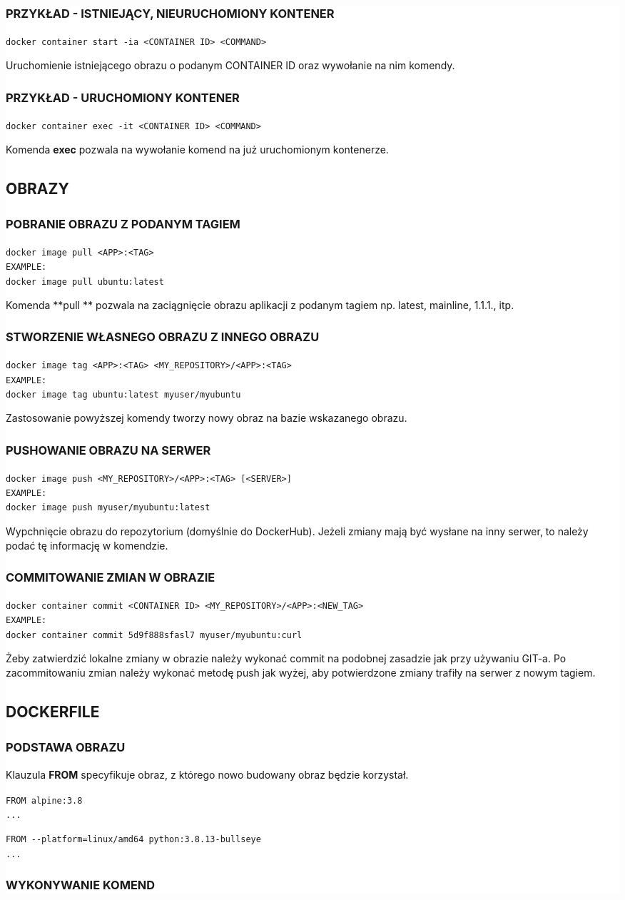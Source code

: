 ### PRZYKŁAD - ISTNIEJĄCY, NIEURUCHOMIONY KONTENER  
```commandline 
docker container start -ia <CONTAINER ID> <COMMAND>  
```  
Uruchomienie istniejącego obrazu o podanym CONTAINER ID oraz wywołanie na nim komendy.  
  
### PRZYKŁAD - URUCHOMIONY KONTENER  
```commandline 
docker container exec -it <CONTAINER ID> <COMMAND>  
```  
Komenda **exec** pozwala na wywołanie komend na już uruchomionym kontenerze.  
  
## OBRAZY  
### POBRANIE OBRAZU Z PODANYM TAGIEM  
```commandline 
docker image pull <APP>:<TAG>  
EXAMPLE:  
docker image pull ubuntu:latest  
```  
Komenda **pull ** pozwala na zaciągnięcie obrazu aplikacji z podanym tagiem np. latest, mainline, 1.1.1., itp.  
  
### STWORZENIE WŁASNEGO OBRAZU Z INNEGO OBRAZU  
```commandline 
docker image tag <APP>:<TAG> <MY_REPOSITORY>/<APP>:<TAG>  
EXAMPLE:  
docker image tag ubuntu:latest myuser/myubuntu  
```  
Zastosowanie powyższej komendy tworzy nowy obraz  na bazie wskazanego obrazu.  
   
### PUSHOWANIE OBRAZU NA SERWER  
```commandline 
docker image push <MY_REPOSITORY>/<APP>:<TAG> [<SERVER>]  
EXAMPLE:  
docker image push myuser/myubuntu:latest  
```  
Wypchnięcie obrazu do repozytorium (domyślnie do DockerHub). Jeżeli zmiany mają być wysłane na inny serwer, to należy podać tę informację w komendzie.  
  
### COMMITOWANIE ZMIAN W OBRAZIE  
```commandline 
docker container commit <CONTAINER ID> <MY_REPOSITORY>/<APP>:<NEW_TAG>  
EXAMPLE:  
docker container commit 5d9f888sfasl7 myuser/myubuntu:curl  
```  
Żeby zatwierdzić lokalne zmiany w obrazie należy wykonać commit na podobnej zasadzie jak przy używaniu GIT-a. Po zacommitowaniu zmian należy wykonać metodę push jak wyżej, aby potwierdzone zmiany trafiły na serwer z nowym tagiem.

## DOCKERFILE
### PODSTAWA OBRAZU
Klauzula **FROM** specyfikuje obraz, z którego nowo budowany obraz będzie korzystał. 
```commandline 
FROM alpine:3.8
...
```  
```commandline 
FROM --platform=linux/amd64 python:3.8.13-bullseye
...
```  
### WYKONYWANIE KOMEND
